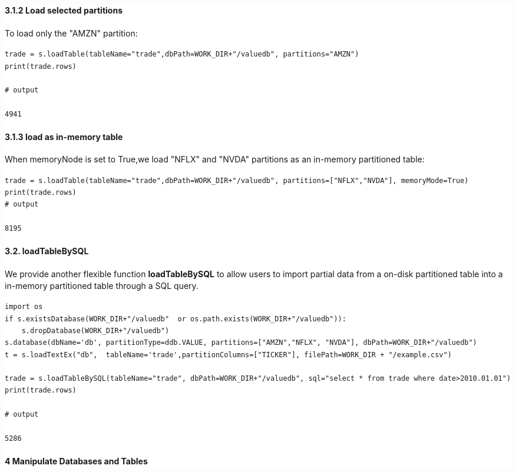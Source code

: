 #### 3.1.2 Load selected partitions

To load only the "AMZN" partition:

```
trade = s.loadTable(tableName="trade",dbPath=WORK_DIR+"/valuedb", partitions="AMZN")
print(trade.rows)

# output

4941

```

#### 3.1.3 load as in-memory table

When memoryNode is set to True,we load "NFLX" and "NVDA" partitions as an in-memory partitioned table:

```
trade = s.loadTable(tableName="trade",dbPath=WORK_DIR+"/valuedb", partitions=["NFLX","NVDA"], memoryMode=True)
print(trade.rows)
# output

8195

```


#### 3.2. loadTableBySQL

We provide another flexible function **loadTableBySQL** to allow users to import partial data from a on-disk partitioned table into a in-memory partitioned table through a SQL query.

```
import os
if s.existsDatabase(WORK_DIR+"/valuedb"  or os.path.exists(WORK_DIR+"/valuedb")):
    s.dropDatabase(WORK_DIR+"/valuedb")
s.database(dbName='db', partitionType=ddb.VALUE, partitions=["AMZN","NFLX", "NVDA"], dbPath=WORK_DIR+"/valuedb")
t = s.loadTextEx("db",  tableName='trade',partitionColumns=["TICKER"], filePath=WORK_DIR + "/example.csv")

trade = s.loadTableBySQL(tableName="trade", dbPath=WORK_DIR+"/valuedb", sql="select * from trade where date>2010.01.01")
print(trade.rows)

# output

5286

```


#### 4 Manipulate Databases and Tables
